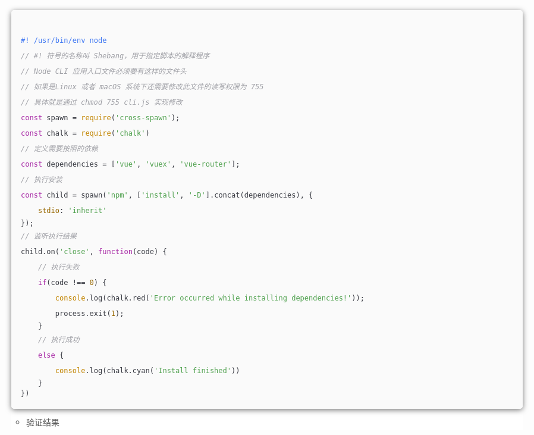 <pre class="custom" data-tool="mdnice编辑器" style="margin-top: 10px; margin-bottom: 10px; border-radius: 5px; box-shadow: rgba(0, 0, 0, 0.55) 0px 2px 10px;"><span style="display: block; background: url(https://files.mdnice.com/user/3441/876cad08-0422-409d-bb5a-08afec5da8ee.svg); height: 30px; width: 100%; background-size: 40px; background-repeat: no-repeat; background-color: #fafafa; margin-bottom: -7px; border-radius: 5px; background-position: 10px 10px;"></span><code class="hljs" style="overflow-x: auto; padding: 16px; color: #383a42; display: -webkit-box; font-family: Operator Mono, Consolas, Monaco, Menlo, monospace; font-size: 12px; -webkit-overflow-scrolling: touch; letter-spacing: 0px; padding-top: 15px; background: #fafafa; border-radius: 5px;"><span class="hljs-meta" style="color: #4078f2; line-height: 26px;">#!&nbsp;/usr/bin/env&nbsp;node</span><br><span class="hljs-comment" style="color: #a0a1a7; font-style: italic; line-height: 26px;">//&nbsp;#!&nbsp;符号的名称叫&nbsp;Shebang，用于指定脚本的解释程序</span><br><span class="hljs-comment" style="color: #a0a1a7; font-style: italic; line-height: 26px;">//&nbsp;Node&nbsp;CLI&nbsp;应用入口文件必须要有这样的文件头</span><br><span class="hljs-comment" style="color: #a0a1a7; font-style: italic; line-height: 26px;">//&nbsp;如果是Linux&nbsp;或者&nbsp;macOS&nbsp;系统下还需要修改此文件的读写权限为&nbsp;755</span><br><span class="hljs-comment" style="color: #a0a1a7; font-style: italic; line-height: 26px;">//&nbsp;具体就是通过&nbsp;chmod&nbsp;755&nbsp;cli.js&nbsp;实现修改</span><br><span class="hljs-keyword" style="color: #a626a4; line-height: 26px;">const</span>&nbsp;spawn&nbsp;=&nbsp;<span class="hljs-built_in" style="color: #c18401; line-height: 26px;">require</span>(<span class="hljs-string" style="color: #50a14f; line-height: 26px;">'cross-spawn'</span>);<br><span class="hljs-keyword" style="color: #a626a4; line-height: 26px;">const</span>&nbsp;chalk&nbsp;=&nbsp;<span class="hljs-built_in" style="color: #c18401; line-height: 26px;">require</span>(<span class="hljs-string" style="color: #50a14f; line-height: 26px;">'chalk'</span>)<br><span class="hljs-comment" style="color: #a0a1a7; font-style: italic; line-height: 26px;">//&nbsp;定义需要按照的依赖</span><br><span class="hljs-keyword" style="color: #a626a4; line-height: 26px;">const</span>&nbsp;dependencies&nbsp;=&nbsp;[<span class="hljs-string" style="color: #50a14f; line-height: 26px;">'vue'</span>,&nbsp;<span class="hljs-string" style="color: #50a14f; line-height: 26px;">'vuex'</span>,&nbsp;<span class="hljs-string" style="color: #50a14f; line-height: 26px;">'vue-router'</span>];<br><span class="hljs-comment" style="color: #a0a1a7; font-style: italic; line-height: 26px;">//&nbsp;执行安装</span><br><span class="hljs-keyword" style="color: #a626a4; line-height: 26px;">const</span>&nbsp;child&nbsp;=&nbsp;spawn(<span class="hljs-string" style="color: #50a14f; line-height: 26px;">'npm'</span>,&nbsp;[<span class="hljs-string" style="color: #50a14f; line-height: 26px;">'install'</span>,&nbsp;<span class="hljs-string" style="color: #50a14f; line-height: 26px;">'-D'</span>].concat(dependencies),&nbsp;{&nbsp;<br>&nbsp;&nbsp;&nbsp;&nbsp;<span class="hljs-attr" style="color: #986801; line-height: 26px;">stdio</span>:&nbsp;<span class="hljs-string" style="color: #50a14f; line-height: 26px;">'inherit'</span>&nbsp;<br>});<br><span class="hljs-comment" style="color: #a0a1a7; font-style: italic; line-height: 26px;">//&nbsp;监听执行结果</span><br>child.on(<span class="hljs-string" style="color: #50a14f; line-height: 26px;">'close'</span>,&nbsp;<span class="hljs-function" style="line-height: 26px;"><span class="hljs-keyword" style="color: #a626a4; line-height: 26px;">function</span>(<span class="hljs-params" style="line-height: 26px;">code</span>)&nbsp;</span>{<br>&nbsp;&nbsp;&nbsp;&nbsp;<span class="hljs-comment" style="color: #a0a1a7; font-style: italic; line-height: 26px;">//&nbsp;执行失败</span><br>&nbsp;&nbsp;&nbsp;&nbsp;<span class="hljs-keyword" style="color: #a626a4; line-height: 26px;">if</span>(code&nbsp;!==&nbsp;<span class="hljs-number" style="color: #986801; line-height: 26px;">0</span>)&nbsp;{<br>&nbsp;&nbsp;&nbsp;&nbsp;&nbsp;&nbsp;&nbsp;&nbsp;<span class="hljs-built_in" style="color: #c18401; line-height: 26px;">console</span>.log(chalk.red(<span class="hljs-string" style="color: #50a14f; line-height: 26px;">'Error&nbsp;occurred&nbsp;while&nbsp;installing&nbsp;dependencies!'</span>));<br>&nbsp;&nbsp;&nbsp;&nbsp;&nbsp;&nbsp;&nbsp;&nbsp;process.exit(<span class="hljs-number" style="color: #986801; line-height: 26px;">1</span>);<br>&nbsp;&nbsp;&nbsp;&nbsp;}<br>&nbsp;&nbsp;&nbsp;&nbsp;<span class="hljs-comment" style="color: #a0a1a7; font-style: italic; line-height: 26px;">//&nbsp;执行成功</span><br>&nbsp;&nbsp;&nbsp;&nbsp;<span class="hljs-keyword" style="color: #a626a4; line-height: 26px;">else</span>&nbsp;{<br>&nbsp;&nbsp;&nbsp;&nbsp;&nbsp;&nbsp;&nbsp;&nbsp;<span class="hljs-built_in" style="color: #c18401; line-height: 26px;">console</span>.log(chalk.cyan(<span class="hljs-string" style="color: #50a14f; line-height: 26px;">'Install&nbsp;finished'</span>))&nbsp;&nbsp;&nbsp;<br>&nbsp;&nbsp;&nbsp;&nbsp;}<br>})<br></code></pre>
<ul data-tool="mdnice编辑器" style="margin-top: 8px; margin-bottom: 8px; padding-left: 25px; font-size: 15px; color: #595959; list-style-type: circle;">
<li><section style="margin-top: 5px; margin-bottom: 5px; line-height: 26px; text-align: left; font-size: 14px; font-weight: normal; color: #595959;">验证结果</section></li></ul>